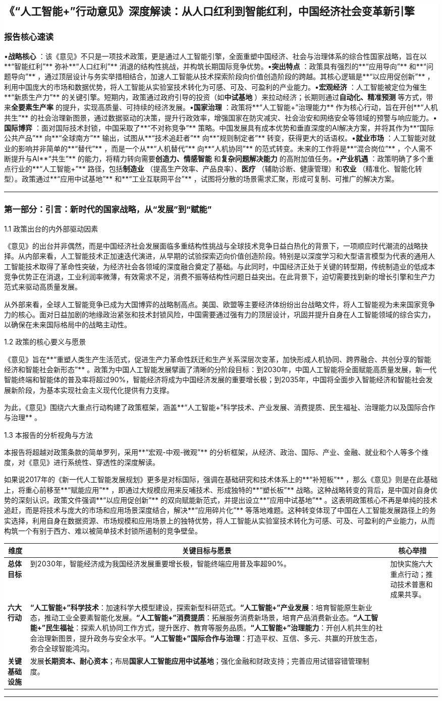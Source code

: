 ## 《“人工智能+”行动意见》深度解读：从人口红利到智能红利，中国经济社会变革新引擎

### **报告核心速读** 

•**战略核心** ：该《意见》不只是一项技术政策，更是通过人工智能引擎，全面重塑中国经济、社会与治理体系的综合性国家战略，旨在以**“智能红利”** 弥补**“人口红利”** 消退的结构性挑战，并构筑长期国际竞争优势。•**突出特点** ：政策具有强烈的**“应用导向”** 和**“问题导向”** ，通过顶层设计与务实举措相结合，加速人工智能从技术探索阶段向价值创造阶段的跨越。其核心逻辑是**“以应用促创新”** ，利用中国庞大的市场和数据优势，将人工智能从实验室技术转化为可感、可及、可盈利的产业能力。•**宏观经济** ：人工智能被定位为催生**“新质生产力”** 的关键引擎。短期内，政策通过政府引导的投资（如**中试基地** ）来拉动经济；长期则通过**自动化、精准预测** 等方式，带来**全要素生产率** 的提升，实现高质量、可持续的经济发展。•**国家治理** ：政策将**“人工智能+”治理能力** 作为核心行动，旨在开创**“人机共生”** 的社会治理新图景，通过数据驱动的决策，提升行政效率，增强国家在防灾减灾、社会治安和网络安全等领域的预警与响应能力。•**国际博弈** ：面对国际技术封锁，中国采取了**“不对称竞争”** 策略。中国发展具有成本优势和垂直深度的AI解决方案，并将其作为**“国际公共产品”** 向**“全球南方”** 输出，试图从**“技术追赶者”** 向**“规则制定者”** 转变，获得更大的话语权。•**就业市场** ：人工智能对就业的影响并非简单的**“替代”** ，而是一个从**“人机替代”** 向**“人机协同”** 的范式转变。未来的工作将是**“混合岗位”** ，个人需不断提升与AI**“共生”** 的能力，将精力转向需要**创造力、情感智能** 和**复杂问题解决能力** 的高附加值任务。•**产业机遇** ：政策明确了多个重点行业的**“人工智能+”** 路径，包括**制造业** （提高生产效率、产品良率）、**医疗** （辅助诊断、健康管理）和**农业** （精准化、智能化转型）。政策通过**“应用中试基地”** 和**“工业互联网平台”** ，试图将分散的场景需求汇聚，形成可复制、可推广的解决方案。

---

### **第一部分：引言：新时代的国家战略，从“发展”到“赋能”** 

1.1 政策出台的内外部驱动因素

《意见》的出台并非偶然，而是中国经济社会发展面临多重结构性挑战与全球技术竞争日益白热化的背景下，一项顺应时代潮流的战略抉择。从内部来看，人工智能技术正加速迭代演进，从早期的试验探索迈向价值创造阶段。特别是以深度学习和大型语言模型为代表的通用人工智能技术取得了革命性突破，为经济社会各领域的深度融合奠定了基础。与此同时，中国经济正处于关键的转型期，传统制造业的低成本竞争优势正在消退，工业利润率微薄，有效需求不足，消费不振等结构性问题日益突出。在此背景下，迫切需要找到新的增长引擎和生产力范式来驱动高质量发展。

从外部来看，全球人工智能竞争已成为大国博弈的战略制高点。美国、欧盟等主要经济体纷纷出台战略文件，将人工智能视为未来国家竞争力的核心。面对日益加剧的地缘政治紧张和技术封锁风险，中国需要通过强有力的顶层设计，巩固并提升自身在人工智能领域的综合实力，以确保在未来国际格局中的战略主动性。

1.2 政策的核心要义与愿景

《意见》旨在**“重塑人类生产生活范式，促进生产力革命性跃迁和生产关系深层次变革，加快形成人机协同、跨界融合、共创分享的智能经济和智能社会新形态”** 。政策为中国人工智能发展擘画了清晰的分阶段目标：到2030年，中国人工智能将全面赋能高质量发展，新一代智能终端和智能体的普及率将超过90%，智能经济将成为中国经济发展的重要增长极；到2035年，中国将全面步入智能经济和智能社会发展新阶段，为基本实现社会主义现代化提供有力支撑。

为此，《意见》围绕六大重点行动构建了政策框架，涵盖**“人工智能+”科学技术、产业发展、消费提质、民生福祉、治理能力以及国际合作与治理** 。

1.3 本报告的分析视角与方法

本报告将超越对政策条款的简单罗列，采用**“宏观-中观-微观”** 的分析框架，从经济、政治、国际、产业、金融、就业和个人等多个维度，对《意见》进行系统性、穿透性的深度解读。

如果说2017年的《新一代人工智能发展规划》更多是对标国际，强调在基础研究和技术体系上的**“补短板”** ，那么《意见》则是在此基础上，将重心前移至**“赋能应用”** ，即通过大规模应用来反哺技术、形成独特的**“塑长板”** 战略。这种战略转变的背后，是中国对自身优势的深刻认识。政策文件强调**“以应用促创新”** 的双向赋能新范式，并提出设立**“应用中试基地”** 。这表明政策核心不再是单纯的技术追赶，而是将技术与庞大的市场和应用场景深度结合，解决**“应用碎片化”** 等落地难题。这种转变体现了中国在人工智能发展路径上的务实选择，利用自身在数据资源、市场规模和应用场景上的独特优势，将人工智能从实验室技术转化为可感、可及、可盈利的产业能力，从而构筑一个有别于西方、难以被简单技术封锁所遏制的竞争壁垒。

| **维度**     | **关键目标与愿景**                                                                                                                                                                                                                                    | **核心举措**                |
| ---------- | ---------------------------------------------------------------------------------------------------------------------------------------------------------------------------------------------------------------------------------------------- | ----------------------- |
| **总体目标**   | 到2030年，智能经济成为我国经济发展重要增长极，智能终端应用普及率超90%。                                                                                                                                                                                                        | 加快实施六大重点行动；推动技术普惠和成果共享。 |
| **六大行动**   | **“人工智能+”科学技术**：加速科学大模型建设，探索新型科研范式。**“人工智能+”产业发展**：培育智能原生新业态，推动工业全要素智能化发展。**“人工智能+”消费提质**：拓展服务消费新场景，培育产品消费新业态。**“人工智能+”民生福祉**：探索人机协同工作方式，提升医疗、教育等服务品质。**“人工智能+”治理能力**：开创人机共生的社会治理新图景，提升政务与安全水平。**“人工智能+”国际合作与治理**：打造平权、互信、多元、共赢的开放生态，弥合全球智能鸿沟。 |                         |
| **关键基础设施** | 发展**长期资本、耐心资本**；布局**国家人工智能应用中试基地**；强化金融和财政支持；完善应用试错容错管理制度。                                                                                                                                                                                     |                         |

---
